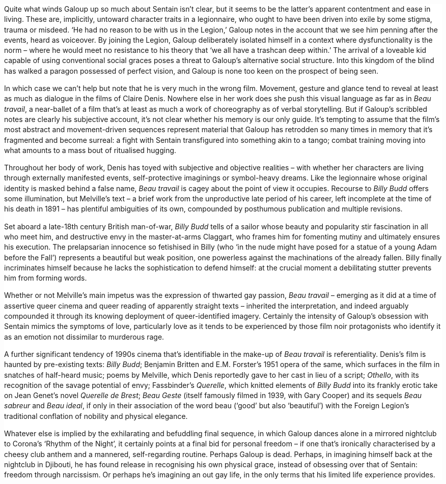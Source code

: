 Quite what winds Galoup up so much about Sentain isn’t clear, but it seems to be the latter’s apparent contentment and ease in living. These are, implicitly, untoward character traits in a legionnaire, who ought to have been driven into exile by some stigma, trauma or misdeed. ‘He had no reason to be with us in the Legion,’ Galoup notes in the account that we see him penning after the events, heard as voiceover. By joining the Legion, Galoup deliberately isolated himself in a context where dysfunctionality is the norm – where he would meet no resistance to his theory that ‘we all have a trashcan deep within.’ The arrival of a loveable kid capable of using conventional social graces poses a threat to Galoup’s alternative social structure. Into this kingdom of the blind has walked a paragon possessed of perfect vision, and Galoup is none too keen on the prospect of being seen.

In which case we can’t help but note that he is very much in the wrong film. Movement, gesture and glance tend to reveal at least as much as dialogue in the films of Claire Denis. Nowhere else in her work does she push this visual language as far as in _Beau travail_, a near-ballet of a film that’s at least as much a work of choreography as of verbal storytelling. But if Galoup’s scribbled notes are clearly his subjective account, it’s not clear whether his memory is our only guide. It’s tempting to assume that the film’s most abstract and movement-driven sequences represent material that Galoup has retrodden so many times in memory that it’s fragmented and become surreal: a fight with Sentain transfigured into something akin to a tango; combat training moving into what amounts to a mass bout of ritualised hugging.

Throughout her body of work, Denis has toyed with subjective and objective realities – with whether her characters are living through externally manifested events, self-protective imaginings or symbol-heavy dreams. Like the legionnaire whose original identity is masked behind a false name, _Beau travail_ is cagey about the point of view it occupies. Recourse to _Billy Budd_ offers some illumination, but Melville’s text – a brief work from the unproductive late period of his career, left incomplete at the time of his death in 1891 – has plentiful ambiguities of its own, compounded by posthumous publication and multiple revisions.

Set aboard a late-18th century British man-of-war, _Billy Budd_ tells of a sailor whose beauty and popularity stir fascination in all who meet him, and destructive envy in the master-at-arms Claggart, who frames him for fomenting mutiny and ultimately ensures his execution. The prelapsarian innocence so fetishised in Billy (who ‘in the nude might have posed for a statue of a young Adam before the Fall’) represents a beautiful but weak position, one powerless against the machinations of the already fallen. Billy finally incriminates himself because he lacks the sophistication to defend himself: at the crucial moment a debilitating stutter prevents him from forming words.

Whether or not Melville’s main impetus was the expression of thwarted gay passion, _Beau travail_ – emerging as it did at a time of assertive queer cinema and queer reading of apparently straight texts – inherited the interpretation, and indeed arguably compounded it through its knowing deployment of queer-identified imagery. Certainly the intensity of Galoup’s obsession with Sentain mimics the symptoms of love, particularly love as it tends to be experienced by those film noir protagonists who identify it as an emotion not dissimilar to murderous rage.

A further significant tendency of 1990s cinema that’s identifiable in the make-up of _Beau travail_ is referentiality. Denis’s film is haunted by pre-existing texts: _Billy Budd_; Benjamin Britten and E.M. Forster’s 1951 opera of the same, which surfaces in the film in snatches of half-heard music; poems by Melville, which Denis reportedly gave to her cast in lieu of a script; _Othello_, with its recognition of the savage potential of envy; Fassbinder’s _Querelle_, which knitted elements of _Billy Budd_ into its frankly erotic take on Jean Genet’s novel _Querelle de Brest_; _Beau Geste_ (itself famously filmed in 1939, with Gary Cooper) and its sequels _Beau sabreur_ and _Beau ideal_, if only in their association of the word beau (‘good’ but also ‘beautiful’) with the Foreign Legion’s traditional conflation of nobility and physical elegance.

Whatever else is implied by the exhilarating and befuddling final sequence, in which Galoup dances alone in a mirrored nightclub to Corona’s ‘Rhythm of the Night’, it certainly points at a final bid for personal freedom – if one that’s ironically characterised by a cheesy club anthem and a mannered, self-regarding routine. Perhaps Galoup is dead. Perhaps, in imagining himself back at the nightclub in Djibouti, he has found release in recognising his own physical grace, instead of obsessing over that of Sentain: freedom through narcissism. Or perhaps he’s imagining an out gay life, in the only terms that his limited life experience provides.
